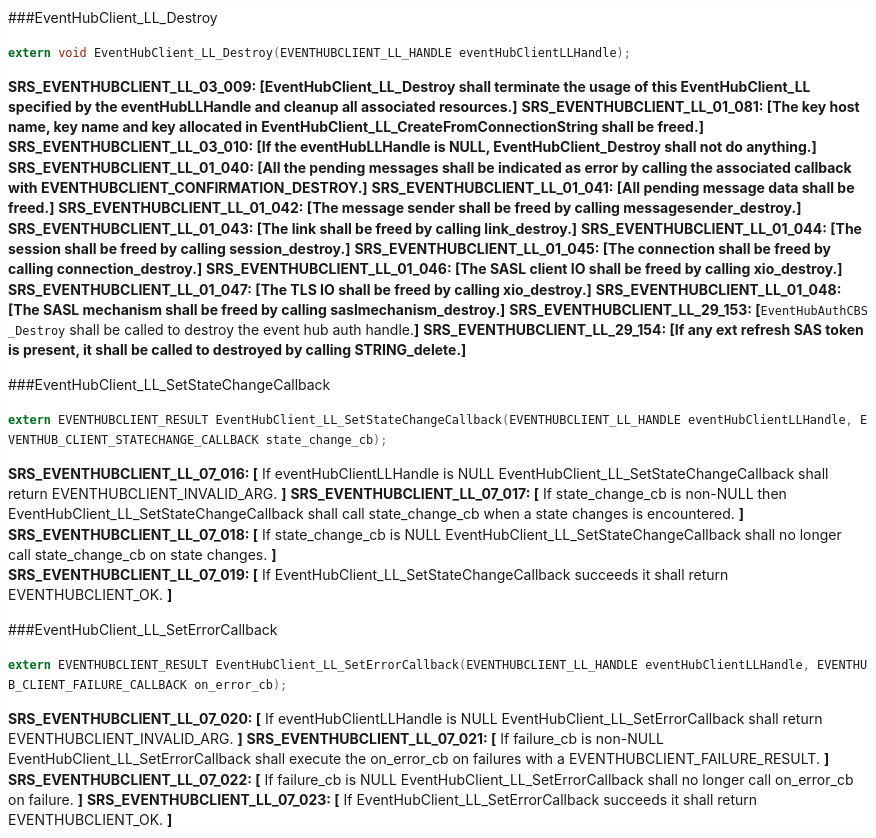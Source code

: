 ###EventHubClient_LL_Destroy

```c
extern void EventHubClient_LL_Destroy(EVENTHUBCLIENT_LL_HANDLE eventHubClientLLHandle);
```

**SRS_EVENTHUBCLIENT_LL_03_009: \[**EventHubClient_LL_Destroy shall terminate the usage of this EventHubClient_LL specified by the eventHubLLHandle and cleanup all associated resources.**\]**
**SRS_EVENTHUBCLIENT_LL_01_081: \[**The key host name, key name and key allocated in EventHubClient_LL_CreateFromConnectionString shall be freed.**\]** 
**SRS_EVENTHUBCLIENT_LL_03_010: \[**If the eventHubLLHandle is NULL, EventHubClient_Destroy shall not do anything.**\]**
**SRS_EVENTHUBCLIENT_LL_01_040: \[**All the pending messages shall be indicated as error by calling the associated callback with EVENTHUBCLIENT_CONFIRMATION_DESTROY.**\]** 
**SRS_EVENTHUBCLIENT_LL_01_041: \[**All pending message data shall be freed.**\]** 
**SRS_EVENTHUBCLIENT_LL_01_042: \[**The message sender shall be freed by calling messagesender_destroy.**\]** 
**SRS_EVENTHUBCLIENT_LL_01_043: \[**The link shall be freed by calling link_destroy.**\]** 
**SRS_EVENTHUBCLIENT_LL_01_044: \[**The session shall be freed by calling session_destroy.**\]** 
**SRS_EVENTHUBCLIENT_LL_01_045: \[**The connection shall be freed by calling connection_destroy.**\]** 
**SRS_EVENTHUBCLIENT_LL_01_046: \[**The SASL client IO shall be freed by calling xio_destroy.**\]** 
**SRS_EVENTHUBCLIENT_LL_01_047: \[**The TLS IO shall be freed by calling xio_destroy.**\]** 
**SRS_EVENTHUBCLIENT_LL_01_048: \[**The SASL mechanism shall be freed by calling saslmechanism_destroy.**\]** 
**SRS_EVENTHUBCLIENT_LL_29_153: \[**`EventHubAuthCBS_Destroy` shall be called to destroy the event hub auth handle.**\]**
**SRS_EVENTHUBCLIENT_LL_29_154: \[**If any ext refresh SAS token is present, it shall be called to destroyed by calling STRING_delete.**\]**

###EventHubClient_LL_SetStateChangeCallback

```c
extern EVENTHUBCLIENT_RESULT EventHubClient_LL_SetStateChangeCallback(EVENTHUBCLIENT_LL_HANDLE eventHubClientLLHandle, EVENTHUB_CLIENT_STATECHANGE_CALLBACK state_change_cb);
```

**SRS_EVENTHUBCLIENT_LL_07_016: [** If eventHubClientLLHandle is NULL EventHubClient_LL_SetStateChangeCallback shall return EVENTHUBCLIENT_INVALID_ARG. **]**
**SRS_EVENTHUBCLIENT_LL_07_017: [** If state_change_cb is non-NULL then EventHubClient_LL_SetStateChangeCallback shall call state_change_cb when a state changes is encountered. **]**  
**SRS_EVENTHUBCLIENT_LL_07_018: [** If state_change_cb is NULL EventHubClient_LL_SetStateChangeCallback shall no longer call state_change_cb on state changes. **]**  
**SRS_EVENTHUBCLIENT_LL_07_019: [** If EventHubClient_LL_SetStateChangeCallback succeeds it shall return EVENTHUBCLIENT_OK. **]**

###EventHubClient_LL_SetErrorCallback

```c
extern EVENTHUBCLIENT_RESULT EventHubClient_LL_SetErrorCallback(EVENTHUBCLIENT_LL_HANDLE eventHubClientLLHandle, EVENTHUB_CLIENT_FAILURE_CALLBACK on_error_cb);
```

**SRS_EVENTHUBCLIENT_LL_07_020: [** If eventHubClientLLHandle is NULL EventHubClient_LL_SetErrorCallback shall return EVENTHUBCLIENT_INVALID_ARG. **]**
**SRS_EVENTHUBCLIENT_LL_07_021: [** If failure_cb is non-NULL EventHubClient_LL_SetErrorCallback shall execute the on_error_cb on failures with a EVENTHUBCLIENT_FAILURE_RESULT. **]**
**SRS_EVENTHUBCLIENT_LL_07_022: [** If failure_cb is NULL EventHubClient_LL_SetErrorCallback shall no longer call on_error_cb on failure. **]**
**SRS_EVENTHUBCLIENT_LL_07_023: [** If EventHubClient_LL_SetErrorCallback succeeds it shall return EVENTHUBCLIENT_OK. **]**
